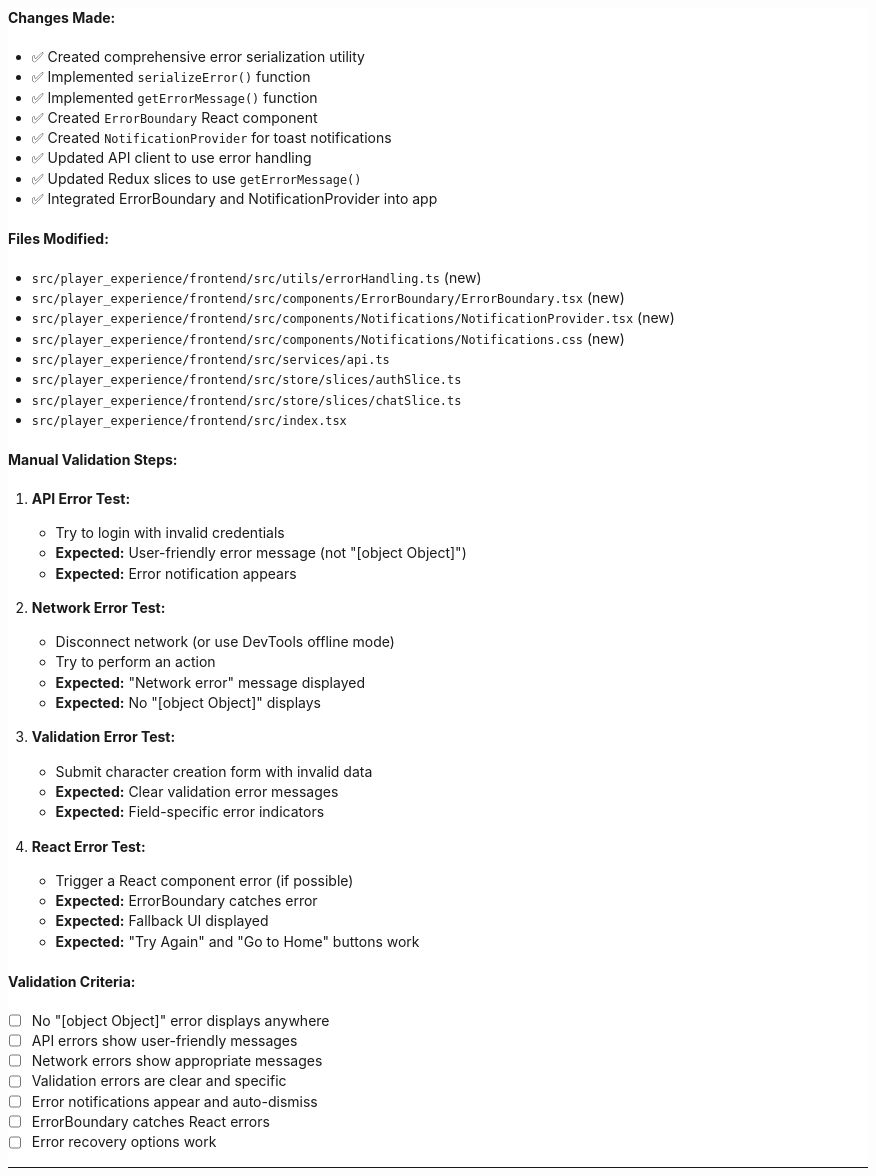 #### Changes Made:
- ✅ Created comprehensive error serialization utility
- ✅ Implemented `serializeError()` function
- ✅ Implemented `getErrorMessage()` function
- ✅ Created `ErrorBoundary` React component
- ✅ Created `NotificationProvider` for toast notifications
- ✅ Updated API client to use error handling
- ✅ Updated Redux slices to use `getErrorMessage()`
- ✅ Integrated ErrorBoundary and NotificationProvider into app

#### Files Modified:
- `src/player_experience/frontend/src/utils/errorHandling.ts` (new)
- `src/player_experience/frontend/src/components/ErrorBoundary/ErrorBoundary.tsx` (new)
- `src/player_experience/frontend/src/components/Notifications/NotificationProvider.tsx` (new)
- `src/player_experience/frontend/src/components/Notifications/Notifications.css` (new)
- `src/player_experience/frontend/src/services/api.ts`
- `src/player_experience/frontend/src/store/slices/authSlice.ts`
- `src/player_experience/frontend/src/store/slices/chatSlice.ts`
- `src/player_experience/frontend/src/index.tsx`

#### Manual Validation Steps:
1. **API Error Test:**
   - Try to login with invalid credentials
   - **Expected:** User-friendly error message (not "[object Object]")
   - **Expected:** Error notification appears
   
2. **Network Error Test:**
   - Disconnect network (or use DevTools offline mode)
   - Try to perform an action
   - **Expected:** "Network error" message displayed
   - **Expected:** No "[object Object]" displays
   
3. **Validation Error Test:**
   - Submit character creation form with invalid data
   - **Expected:** Clear validation error messages
   - **Expected:** Field-specific error indicators
   
4. **React Error Test:**
   - Trigger a React component error (if possible)
   - **Expected:** ErrorBoundary catches error
   - **Expected:** Fallback UI displayed
   - **Expected:** "Try Again" and "Go to Home" buttons work

#### Validation Criteria:
- [ ] No "[object Object]" error displays anywhere
- [ ] API errors show user-friendly messages
- [ ] Network errors show appropriate messages
- [ ] Validation errors are clear and specific
- [ ] Error notifications appear and auto-dismiss
- [ ] ErrorBoundary catches React errors
- [ ] Error recovery options work

---
